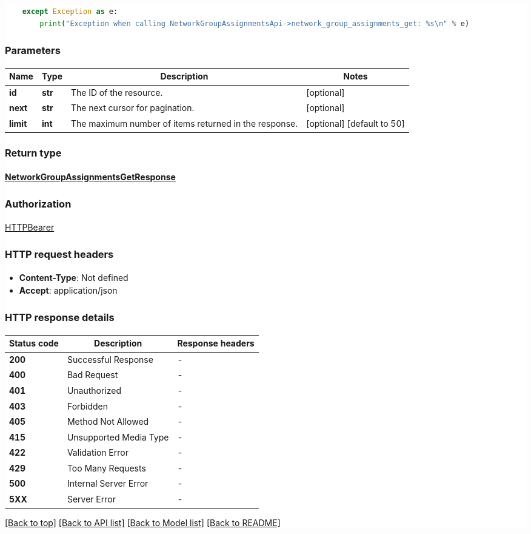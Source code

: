 ```python
    except Exception as e:
        print("Exception when calling NetworkGroupAssignmentsApi->network_group_assignments_get: %s\n" % e)
```



### Parameters


Name | Type | Description  | Notes
------------- | ------------- | ------------- | -------------
 **id** | **str**| The ID of the resource. | [optional] 
 **next** | **str**| The next cursor for pagination. | [optional] 
 **limit** | **int**| The maximum number of items returned in the response. | [optional] [default to 50]

### Return type

[**NetworkGroupAssignmentsGetResponse**](NetworkGroupAssignmentsGetResponse.md)

### Authorization

[HTTPBearer](../README.md#HTTPBearer)

### HTTP request headers

 - **Content-Type**: Not defined
 - **Accept**: application/json

### HTTP response details

| Status code | Description | Response headers |
|-------------|-------------|------------------|
**200** | Successful Response |  -  |
**400** | Bad Request |  -  |
**401** | Unauthorized |  -  |
**403** | Forbidden |  -  |
**405** | Method Not Allowed |  -  |
**415** | Unsupported Media Type |  -  |
**422** | Validation Error |  -  |
**429** | Too Many Requests |  -  |
**500** | Internal Server Error |  -  |
**5XX** | Server Error |  -  |

[[Back to top]](#) [[Back to API list]](../README.md#documentation-for-api-endpoints) [[Back to Model list]](../README.md#documentation-for-models) [[Back to README]](../README.md)

